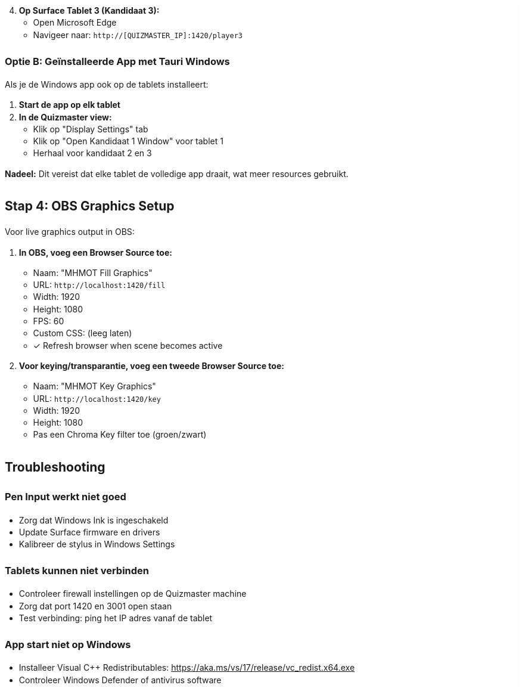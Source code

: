 4. **Op Surface Tablet 3 (Kandidaat 3):**
   - Open Microsoft Edge
   - Navigeer naar: `http://[QUIZMASTER_IP]:1420/player3`

### Optie B: Geïnstalleerde App met Tauri Windows

Als je de Windows app ook op de tablets installeert:

1. **Start de app op elk tablet**
2. **In de Quizmaster view:**
   - Klik op "Display Settings" tab
   - Klik op "Open Kandidaat 1 Window" voor tablet 1
   - Herhaal voor kandidaat 2 en 3

**Nadeel:** Dit vereist dat elke tablet de volledige app draait, wat meer resources gebruikt.

## Stap 4: OBS Graphics Setup

Voor live graphics output in OBS:

1. **In OBS, voeg een Browser Source toe:**
   - Naam: "MHMOT Fill Graphics"
   - URL: `http://localhost:1420/fill`
   - Width: 1920
   - Height: 1080
   - FPS: 60
   - Custom CSS: (leeg laten)
   - ✓ Refresh browser when scene becomes active

2. **Voor keying/transparantie, voeg een tweede Browser Source toe:**
   - Naam: "MHMOT Key Graphics"
   - URL: `http://localhost:1420/key`
   - Width: 1920
   - Height: 1080
   - Pas een Chroma Key filter toe (groen/zwart)

## Troubleshooting

### Pen Input werkt niet goed
- Zorg dat Windows Ink is ingeschakeld
- Update Surface firmware en drivers
- Kalibreer de stylus in Windows Settings

### Tablets kunnen niet verbinden
- Controleer firewall instellingen op de Quizmaster machine
- Zorg dat port 1420 en 3001 open staan
- Test verbinding: ping het IP adres vanaf de tablet

### App start niet op Windows
- Installeer Visual C++ Redistributables: https://aka.ms/vs/17/release/vc_redist.x64.exe
- Controleer Windows Defender of antivirus software
